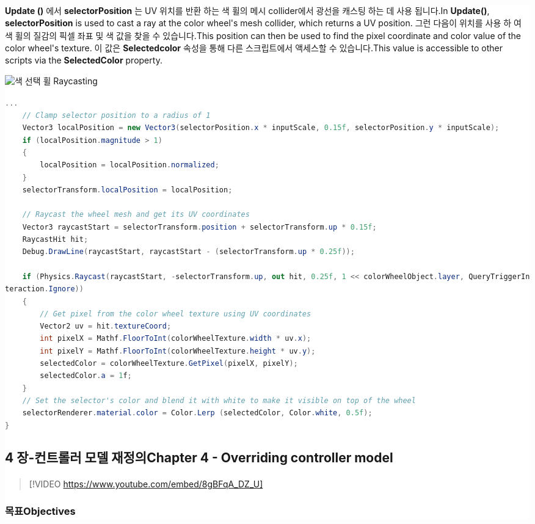 <span data-ttu-id="d24c4-303">**Update ()** 에서 **selectorPosition** 는 UV 위치를 반환 하는 색 휠의 메시 collider에서 광선을 캐스팅 하는 데 사용 됩니다.</span><span class="sxs-lookup"><span data-stu-id="d24c4-303">In **Update()**, **selectorPosition** is used to cast a ray at the color wheel's mesh collider, which returns a UV position.</span></span> <span data-ttu-id="d24c4-304">그런 다음이 위치를 사용 하 여 색 휠의 질감의 픽셀 좌표 및 색 값을 찾을 수 있습니다.</span><span class="sxs-lookup"><span data-stu-id="d24c4-304">This position can then be used to find the pixel coordinate and color value of the color wheel's texture.</span></span> <span data-ttu-id="d24c4-305">이 값은 **Selectedcolor** 속성을 통해 다른 스크립트에서 액세스할 수 있습니다.</span><span class="sxs-lookup"><span data-stu-id="d24c4-305">This value is accessible to other scripts via the **SelectedColor** property.</span></span>

![색 선택 휠 Raycasting](images/mr213-colorpickerwheel-raycast-700px.png)

```cs
...
    // Clamp selector position to a radius of 1
    Vector3 localPosition = new Vector3(selectorPosition.x * inputScale, 0.15f, selectorPosition.y * inputScale);
    if (localPosition.magnitude > 1)
    {
        localPosition = localPosition.normalized;
    }
    selectorTransform.localPosition = localPosition;

    // Raycast the wheel mesh and get its UV coordinates
    Vector3 raycastStart = selectorTransform.position + selectorTransform.up * 0.15f;
    RaycastHit hit;
    Debug.DrawLine(raycastStart, raycastStart - (selectorTransform.up * 0.25f));

    if (Physics.Raycast(raycastStart, -selectorTransform.up, out hit, 0.25f, 1 << colorWheelObject.layer, QueryTriggerInteraction.Ignore))
    {
        // Get pixel from the color wheel texture using UV coordinates
        Vector2 uv = hit.textureCoord;
        int pixelX = Mathf.FloorToInt(colorWheelTexture.width * uv.x);
        int pixelY = Mathf.FloorToInt(colorWheelTexture.height * uv.y);
        selectedColor = colorWheelTexture.GetPixel(pixelX, pixelY);
        selectedColor.a = 1f;
    }
    // Set the selector's color and blend it with white to make it visible on top of the wheel
    selectorRenderer.material.color = Color.Lerp (selectedColor, Color.white, 0.5f);
}
```

## <a name="chapter-4---overriding-controller-model"></a><span data-ttu-id="d24c4-307">4 장-컨트롤러 모델 재정의</span><span class="sxs-lookup"><span data-stu-id="d24c4-307">Chapter 4 - Overriding controller model</span></span>

>[!VIDEO https://www.youtube.com/embed/8gBFqA_DZ_U]

### <a name="objectives"></a><span data-ttu-id="d24c4-308">목표</span><span class="sxs-lookup"><span data-stu-id="d24c4-308">Objectives</span></span>
